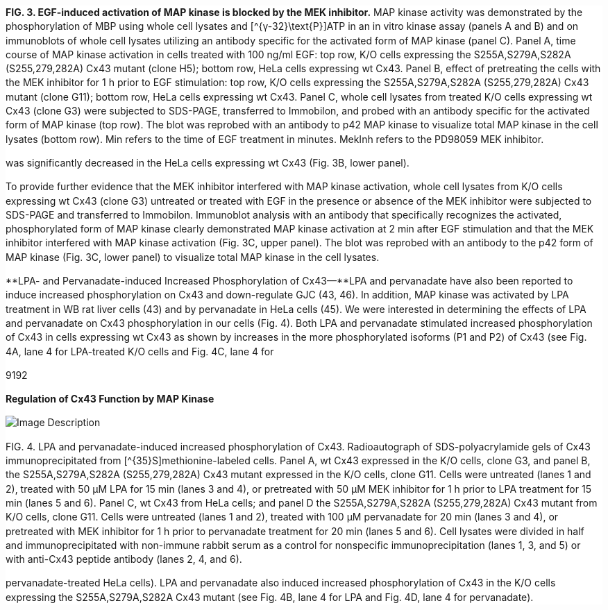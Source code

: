 **FIG. 3. EGF-induced activation of MAP kinase is blocked by the MEK inhibitor.** MAP kinase activity was demonstrated by the phosphorylation of MBP using whole cell lysates and \[^{γ-32}\text{P}\]ATP in an in vitro kinase assay (panels A and B) and on immunoblots of whole cell lysates utilizing an antibody specific for the activated form of MAP kinase (panel C). Panel A, time course of MAP kinase activation in cells treated with 100 ng/ml EGF: top row, K/O cells expressing the S255A,S279A,S282A (S255,279,282A) Cx43 mutant (clone H5); bottom row, HeLa cells expressing wt Cx43. Panel B, effect of pretreating the cells with the MEK inhibitor for 1 h prior to EGF stimulation: top row, K/O cells expressing the S255A,S279A,S282A (S255,279,282A) Cx43 mutant (clone G11); bottom row, HeLa cells expressing wt Cx43. Panel C, whole cell lysates from treated K/O cells expressing wt Cx43 (clone G3) were subjected to SDS-PAGE, transferred to Immobilon, and probed with an antibody specific for the activated form of MAP kinase (top row). The blot was reprobed with an antibody to p42 MAP kinase to visualize total MAP kinase in the cell lysates (bottom row). Min refers to the time of EGF treatment in minutes. MekInh refers to the PD98059 MEK inhibitor.

was significantly decreased in the HeLa cells expressing wt Cx43 (Fig. 3B, lower panel).

To provide further evidence that the MEK inhibitor interfered with MAP kinase activation, whole cell lysates from K/O cells expressing wt Cx43 (clone G3) untreated or treated with EGF in the presence or absence of the MEK inhibitor were subjected to SDS-PAGE and transferred to Immobilon. Immunoblot analysis with an antibody that specifically recognizes the activated, phosphorylated form of MAP kinase clearly demonstrated MAP kinase activation at 2 min after EGF stimulation and that the MEK inhibitor interfered with MAP kinase activation (Fig. 3C, upper panel). The blot was reprobed with an antibody to the p42 form of MAP kinase (Fig. 3C, lower panel) to visualize total MAP kinase in the cell lysates.

**LPA- and Pervanadate-induced Increased Phosphorylation of Cx43—**LPA and pervanadate have also been reported to induce increased phosphorylation on Cx43 and down-regulate GJC (43, 46). In addition, MAP kinase was activated by LPA treatment in WB rat liver cells (43) and by pervanadate in HeLa cells (45). We were interested in determining the effects of LPA and pervanadate on Cx43 phosphorylation in our cells (Fig. 4). Both LPA and pervanadate stimulated increased phosphorylation of Cx43 in cells expressing wt Cx43 as shown by increases in the more phosphorylated isoforms (P1 and P2) of Cx43 (see Fig. 4A, lane 4 for LPA-treated K/O cells and Fig. 4C, lane 4 for

9192

**Regulation of Cx43 Function by MAP Kinase**

![Image Description](#)

FIG. 4. LPA and pervanadate-induced increased phosphorylation of Cx43. Radioautograph of SDS-polyacrylamide gels of Cx43 immunoprecipitated from \[^{35}S\]methionine-labeled cells. Panel A, wt Cx43 expressed in the K/O cells, clone G3, and panel B, the S255A,S279A,S282A (S255,279,282A) Cx43 mutant expressed in the K/O cells, clone G11. Cells were untreated (lanes 1 and 2), treated with 50 μM LPA for 15 min (lanes 3 and 4), or pretreated with 50 μM MEK inhibitor for 1 h prior to LPA treatment for 15 min (lanes 5 and 6). Panel C, wt Cx43 from HeLa cells; and panel D the S255A,S279A,S282A (S255,279,282A) Cx43 mutant from K/O cells, clone G11. Cells were untreated (lanes 1 and 2), treated with 100 μM pervanadate for 20 min (lanes 3 and 4), or pretreated with MEK inhibitor for 1 h prior to pervanadate treatment for 20 min (lanes 5 and 6). Cell lysates were divided in half and immunoprecipitated with non-immune rabbit serum as a control for nonspecific immunoprecipitation (lanes 1, 3, and 5) or with anti-Cx43 peptide antibody (lanes 2, 4, and 6).

pervanadate-treated HeLa cells). LPA and pervanadate also induced increased phosphorylation of Cx43 in the K/O cells expressing the S255A,S279A,S282A Cx43 mutant (see Fig. 4B, lane 4 for LPA and Fig. 4D, lane 4 for pervanadate).
